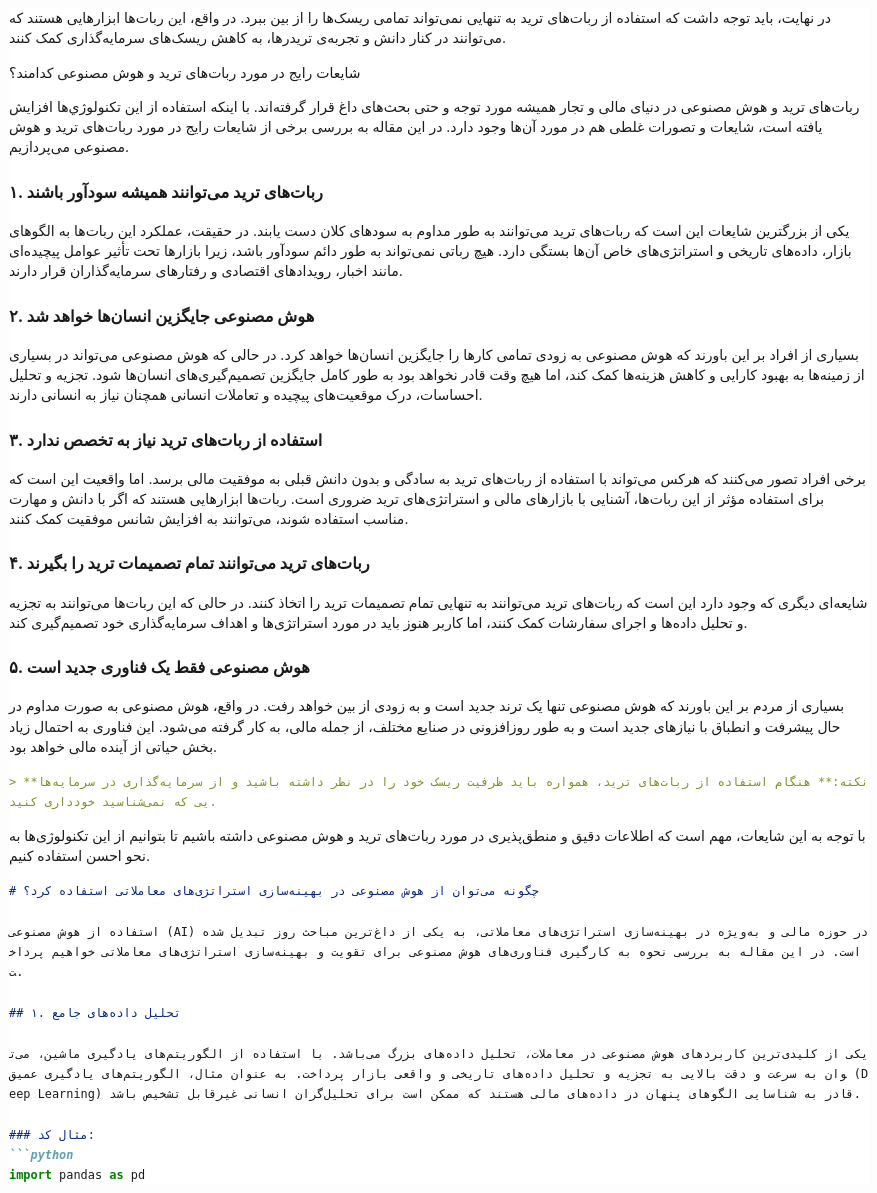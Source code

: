 در نهایت، باید توجه داشت که استفاده از ربات‌های ترید به تنهایی نمی‌تواند تمامی ریسک‌ها را از بین ببرد. در واقع، این ربات‌ها ابزارهایی هستند که می‌توانند در کنار دانش و تجربه‌ی تریدرها، به کاهش ریسک‌های سرمایه‌گذاری کمک کنند.


شایعات رایج در مورد ربات‌های ترید و هوش مصنوعی کدامند؟

ربات‌های ترید و هوش مصنوعی در دنیای مالی و تجار همیشه مورد توجه و حتی بحث‌های داغ قرار گرفته‌اند. با اینکه استفاده از این تکنولوژي‌ها افزایش یافته است، شایعات و تصورات غلطی هم در مورد آن‌ها وجود دارد. در این مقاله به بررسی برخی از شایعات رایج در مورد ربات‌های ترید و هوش مصنوعی می‌پردازیم.

### ۱. ربات‌های ترید می‌توانند همیشه سودآور باشند
یکی از بزرگترین شایعات این است که ربات‌های ترید می‌توانند به طور مداوم به سودهای کلان دست یابند. در حقیقت، عملکرد این ربات‌ها به الگوهای بازار، داده‌های تاریخی و استراتژی‌های خاص آن‌ها بستگی دارد. هیچ رباتی نمی‌تواند به طور دائم سودآور باشد، زیرا بازارها تحت تأثیر عوامل پیچیده‌ای مانند اخبار، رویدادهای اقتصادی و رفتارهای سرمایه‌گذاران قرار دارند.

### ۲. هوش مصنوعی جایگزین انسان‌ها خواهد شد
بسیاری از افراد بر این باورند که هوش مصنوعی به زودی تمامی کارها را جایگزین انسان‌ها خواهد کرد. در حالی که هوش مصنوعی می‌تواند در بسیاری از زمینه‌ها به بهبود کارایی و کاهش هزینه‌ها کمک کند، اما هیچ وقت قادر نخواهد بود به طور کامل جایگزین تصمیم‌گیری‌های انسان‌ها شود. تجزیه و تحلیل احساسات، درک موقعیت‌های پیچیده و تعاملات انسانی همچنان نیاز به انسانی دارند.

### ۳. استفاده از ربات‌های ترید نیاز به تخصص ندارد
برخی افراد تصور می‌کنند که هرکس می‌تواند با استفاده از ربات‌های ترید به سادگی و بدون دانش قبلی به موفقیت مالی برسد. اما واقعیت این است که برای استفاده مؤثر از این ربات‌ها، آشنایی با بازارهای مالی و استراتژی‌های ترید ضروری است. ربات‌ها ابزارهایی هستند که اگر با دانش و مهارت مناسب استفاده شوند، می‌توانند به افزایش شانس موفقیت کمک کنند.

### ۴. ربات‌های ترید می‌توانند تمام تصمیمات ترید را بگیرند
شایعه‌ای دیگری که وجود دارد این است که ربات‌های ترید می‌توانند به تنهایی تمام تصمیمات ترید را اتخاذ کنند. در حالی که این ربات‌ها می‌توانند به تجزیه و تحلیل داده‌ها و اجرای سفارشات کمک کنند، اما کاربر هنوز باید در مورد استراتژی‌ها و اهداف سرمایه‌گذاری خود تصمیم‌گیری کند.

### ۵. هوش مصنوعی فقط یک فناوری جدید است
بسیاری از مردم بر این باورند که هوش مصنوعی تنها یک ترند جدید است و به زودی از بین خواهد رفت. در واقع، هوش مصنوعی به صورت مداوم در حال پیشرفت و انطباق با نیازهای جدید است و به طور روزافزونی در صنایع مختلف، از جمله مالی، به کار گرفته می‌شود. این فناوری به احتمال زیاد بخش حیاتی از آینده مالی خواهد بود.

```md
> **نکته:** هنگام استفاده از ربات‌های ترید، همواره باید ظرفیت ریسک خود را در نظر داشته باشید و از سرمایه‌گذاری در سرمایه‌هایی که نمی‌شناسید خودداری کنید.
``` 

با توجه به این شایعات، مهم است که اطلاعات دقیق و منطق‌پذیری در مورد ربات‌های ترید و هوش مصنوعی داشته باشیم تا بتوانیم از این تکنولوژی‌ها به نحو احسن استفاده کنیم.


```md
# چگونه می‌توان از هوش مصنوعی در بهینه‌سازی استراتژی‌های معاملاتی استفاده کرد؟

استفاده از هوش مصنوعی (AI) در حوزه مالی و به‌ویژه در بهینه‌سازی استراتژی‌های معاملاتی، به یکی از داغ‌ترین مباحث روز تبدیل شده است. در این مقاله به بررسی نحوه به کارگیری فناوری‌های هوش مصنوعی برای تقویت و بهینه‌سازی استراتژی‌های معاملاتی خواهیم پرداخت.

## ۱. تحلیل داده‌های جامع

یکی از کلیدی‌ترین کاربردهای هوش مصنوعی در معاملات، تحلیل داده‌های بزرگ می‌باشد. با استفاده از الگوریتم‌های یادگیری ماشین، می‌توان به سرعت و دقت بالایی به تجزیه و تحلیل داده‌های تاریخی و واقعی بازار پرداخت. به عنوان مثال، الگوریتم‌های یادگیری عمیق (Deep Learning) قادر به شناسایی الگوهای پنهان در داده‌های مالی هستند که ممکن است برای تحلیل‌گران انسانی غیرقابل تشخیص باشد.

### مثال کد:
```python
import pandas as pd
```